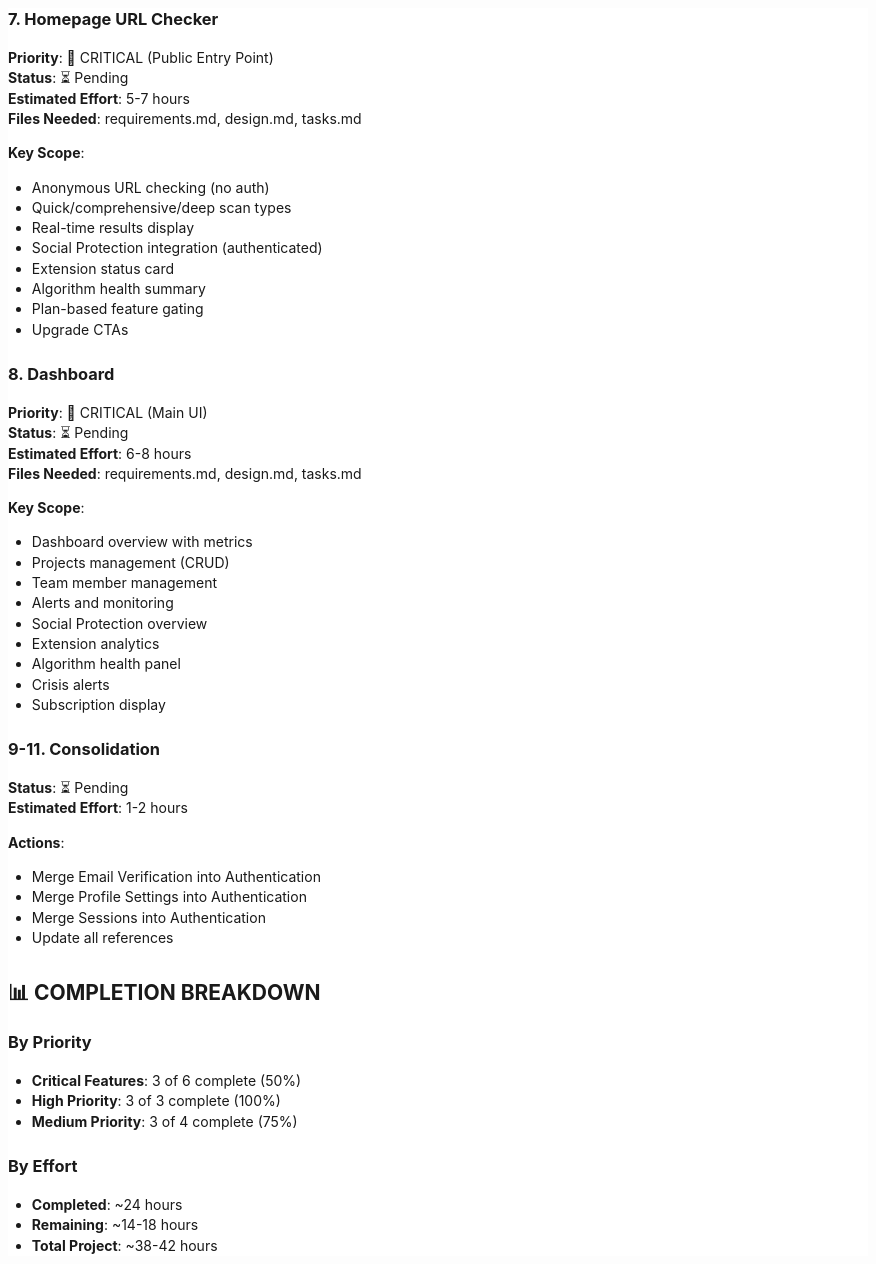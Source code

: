 ### 7. Homepage URL Checker
**Priority**: 🔴 CRITICAL (Public Entry Point)  
**Status**: ⏳ Pending  
**Estimated Effort**: 5-7 hours  
**Files Needed**: requirements.md, design.md, tasks.md

**Key Scope**:
- Anonymous URL checking (no auth)
- Quick/comprehensive/deep scan types
- Real-time results display
- Social Protection integration (authenticated)
- Extension status card
- Algorithm health summary
- Plan-based feature gating
- Upgrade CTAs

### 8. Dashboard
**Priority**: 🔴 CRITICAL (Main UI)  
**Status**: ⏳ Pending  
**Estimated Effort**: 6-8 hours  
**Files Needed**: requirements.md, design.md, tasks.md

**Key Scope**:
- Dashboard overview with metrics
- Projects management (CRUD)
- Team member management
- Alerts and monitoring
- Social Protection overview
- Extension analytics
- Algorithm health panel
- Crisis alerts
- Subscription display

### 9-11. Consolidation
**Status**: ⏳ Pending  
**Estimated Effort**: 1-2 hours

**Actions**:
- Merge Email Verification into Authentication
- Merge Profile Settings into Authentication
- Merge Sessions into Authentication
- Update all references

## 📊 COMPLETION BREAKDOWN

### By Priority
- **Critical Features**: 3 of 6 complete (50%)
- **High Priority**: 3 of 3 complete (100%)
- **Medium Priority**: 3 of 4 complete (75%)

### By Effort
- **Completed**: ~24 hours
- **Remaining**: ~14-18 hours
- **Total Project**: ~38-42 hours
